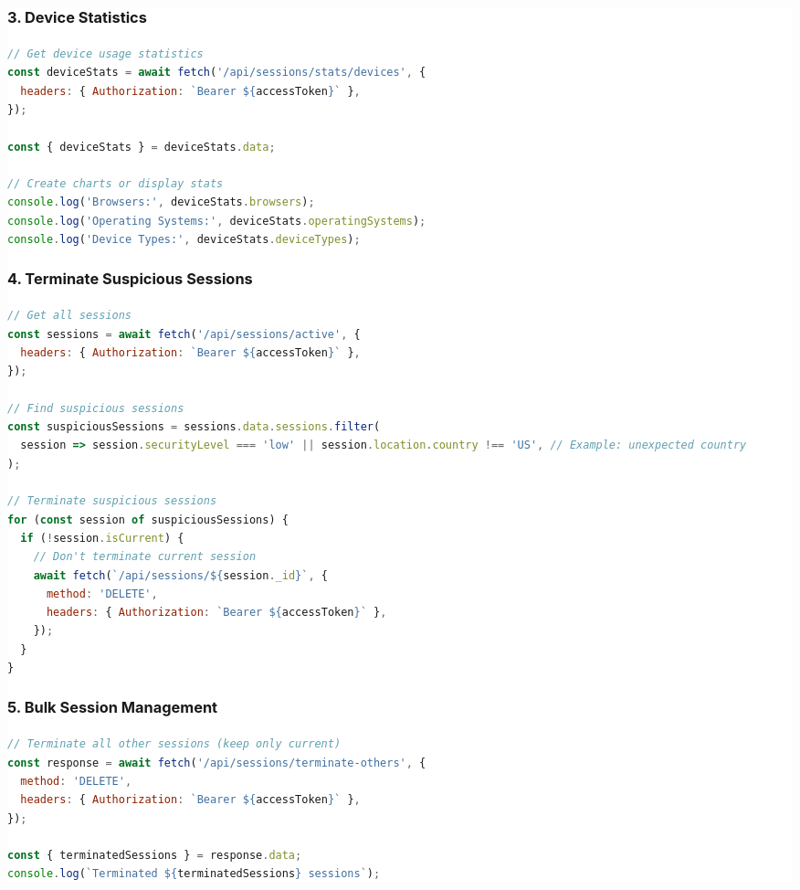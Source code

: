 ### 3. Device Statistics

```javascript
// Get device usage statistics
const deviceStats = await fetch('/api/sessions/stats/devices', {
  headers: { Authorization: `Bearer ${accessToken}` },
});

const { deviceStats } = deviceStats.data;

// Create charts or display stats
console.log('Browsers:', deviceStats.browsers);
console.log('Operating Systems:', deviceStats.operatingSystems);
console.log('Device Types:', deviceStats.deviceTypes);
```

### 4. Terminate Suspicious Sessions

```javascript
// Get all sessions
const sessions = await fetch('/api/sessions/active', {
  headers: { Authorization: `Bearer ${accessToken}` },
});

// Find suspicious sessions
const suspiciousSessions = sessions.data.sessions.filter(
  session => session.securityLevel === 'low' || session.location.country !== 'US', // Example: unexpected country
);

// Terminate suspicious sessions
for (const session of suspiciousSessions) {
  if (!session.isCurrent) {
    // Don't terminate current session
    await fetch(`/api/sessions/${session._id}`, {
      method: 'DELETE',
      headers: { Authorization: `Bearer ${accessToken}` },
    });
  }
}
```

### 5. Bulk Session Management

```javascript
// Terminate all other sessions (keep only current)
const response = await fetch('/api/sessions/terminate-others', {
  method: 'DELETE',
  headers: { Authorization: `Bearer ${accessToken}` },
});

const { terminatedSessions } = response.data;
console.log(`Terminated ${terminatedSessions} sessions`);
```
